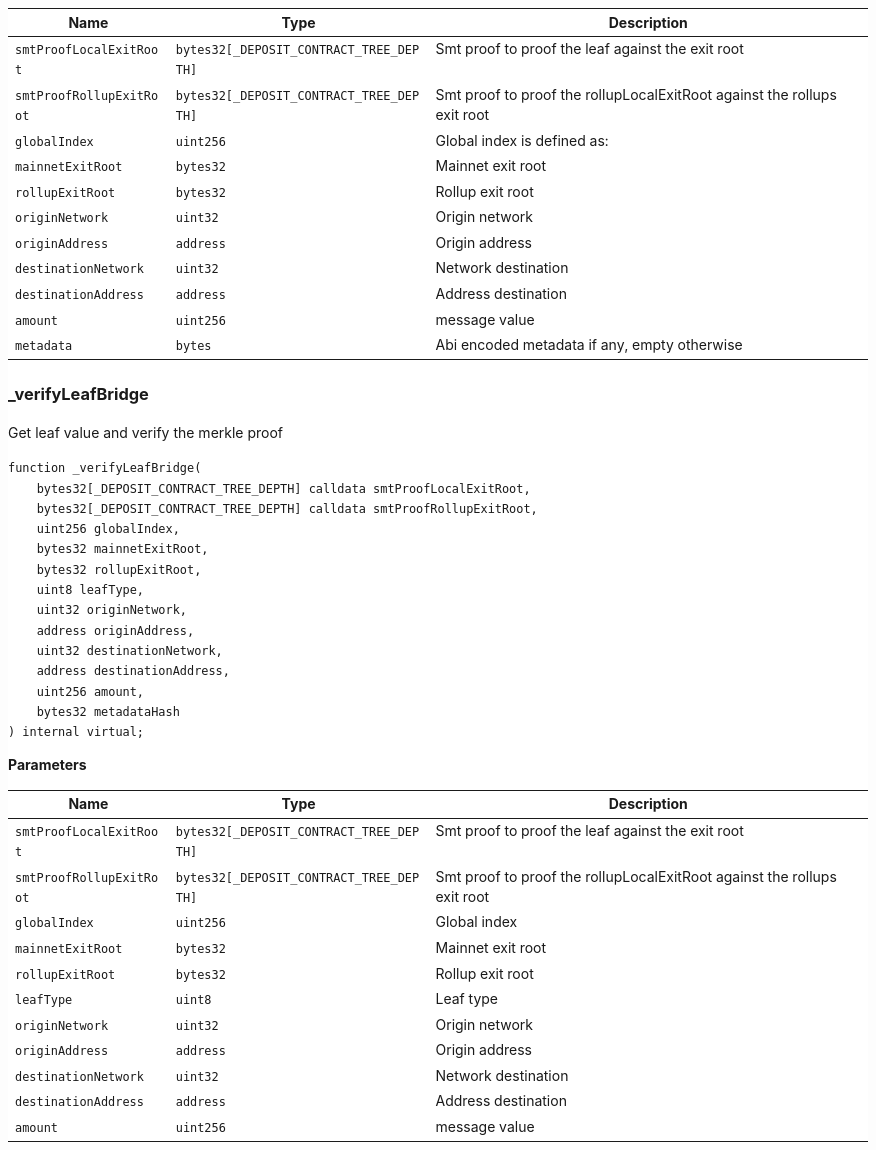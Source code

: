 |Name|Type|Description|
|----|----|-----------|
|`smtProofLocalExitRoot`|`bytes32[_DEPOSIT_CONTRACT_TREE_DEPTH]`|Smt proof to proof the leaf against the exit root|
|`smtProofRollupExitRoot`|`bytes32[_DEPOSIT_CONTRACT_TREE_DEPTH]`|Smt proof to proof the rollupLocalExitRoot against the rollups exit root|
|`globalIndex`|`uint256`|Global index is defined as: | 191 bits |    1 bit     |   32 bits   |     32 bits    | |    0     |  mainnetFlag | rollupIndex | localRootIndex | note that only the rollup index will be used only in case the mainnet flag is 0 note that global index do not assert the unused bits to 0. This means that when synching the events, the globalIndex must be decoded the same way that in the Smart contract to avoid possible synch attacks|
|`mainnetExitRoot`|`bytes32`|Mainnet exit root|
|`rollupExitRoot`|`bytes32`|Rollup exit root|
|`originNetwork`|`uint32`|Origin network|
|`originAddress`|`address`|Origin address|
|`destinationNetwork`|`uint32`|Network destination|
|`destinationAddress`|`address`|Address destination|
|`amount`|`uint256`|message value|
|`metadata`|`bytes`|Abi encoded metadata if any, empty otherwise|


### _verifyLeafBridge

Get leaf value and verify the merkle proof


```solidity
function _verifyLeafBridge(
    bytes32[_DEPOSIT_CONTRACT_TREE_DEPTH] calldata smtProofLocalExitRoot,
    bytes32[_DEPOSIT_CONTRACT_TREE_DEPTH] calldata smtProofRollupExitRoot,
    uint256 globalIndex,
    bytes32 mainnetExitRoot,
    bytes32 rollupExitRoot,
    uint8 leafType,
    uint32 originNetwork,
    address originAddress,
    uint32 destinationNetwork,
    address destinationAddress,
    uint256 amount,
    bytes32 metadataHash
) internal virtual;
```
**Parameters**

|Name|Type|Description|
|----|----|-----------|
|`smtProofLocalExitRoot`|`bytes32[_DEPOSIT_CONTRACT_TREE_DEPTH]`|Smt proof to proof the leaf against the exit root|
|`smtProofRollupExitRoot`|`bytes32[_DEPOSIT_CONTRACT_TREE_DEPTH]`|Smt proof to proof the rollupLocalExitRoot against the rollups exit root|
|`globalIndex`|`uint256`|Global index|
|`mainnetExitRoot`|`bytes32`|Mainnet exit root|
|`rollupExitRoot`|`bytes32`|Rollup exit root|
|`leafType`|`uint8`|Leaf type|
|`originNetwork`|`uint32`|Origin network|
|`originAddress`|`address`|Origin address|
|`destinationNetwork`|`uint32`|Network destination|
|`destinationAddress`|`address`|Address destination|
|`amount`|`uint256`|message value|